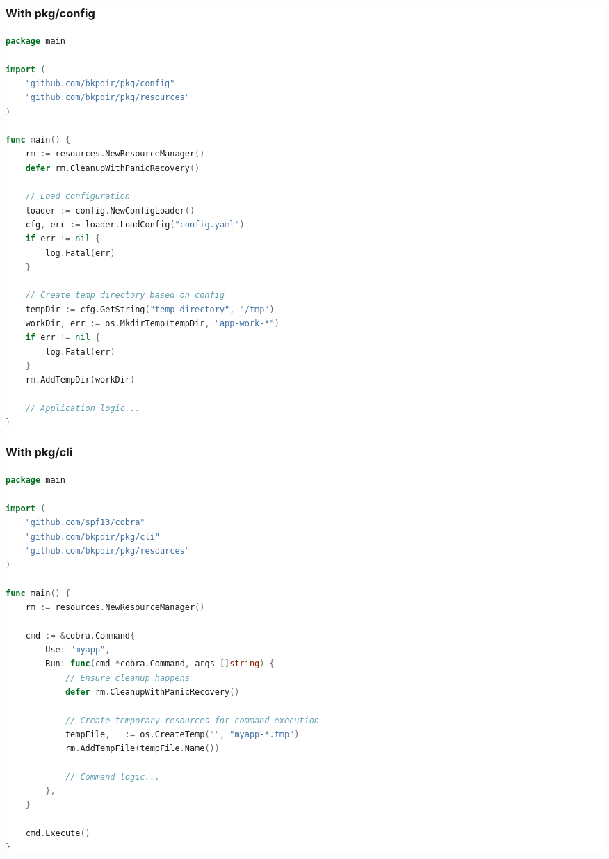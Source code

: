 ### With pkg/config

```go
package main

import (
    "github.com/bkpdir/pkg/config"
    "github.com/bkpdir/pkg/resources"
)

func main() {
    rm := resources.NewResourceManager()
    defer rm.CleanupWithPanicRecovery()
    
    // Load configuration
    loader := config.NewConfigLoader()
    cfg, err := loader.LoadConfig("config.yaml")
    if err != nil {
        log.Fatal(err)
    }
    
    // Create temp directory based on config
    tempDir := cfg.GetString("temp_directory", "/tmp")
    workDir, err := os.MkdirTemp(tempDir, "app-work-*")
    if err != nil {
        log.Fatal(err)
    }
    rm.AddTempDir(workDir)
    
    // Application logic...
}
```

### With pkg/cli

```go
package main

import (
    "github.com/spf13/cobra"
    "github.com/bkpdir/pkg/cli"
    "github.com/bkpdir/pkg/resources"
)

func main() {
    rm := resources.NewResourceManager()
    
    cmd := &cobra.Command{
        Use: "myapp",
        Run: func(cmd *cobra.Command, args []string) {
            // Ensure cleanup happens
            defer rm.CleanupWithPanicRecovery()
            
            // Create temporary resources for command execution
            tempFile, _ := os.CreateTemp("", "myapp-*.tmp")
            rm.AddTempFile(tempFile.Name())
            
            // Command logic...
        },
    }
    
    cmd.Execute()
}
```

